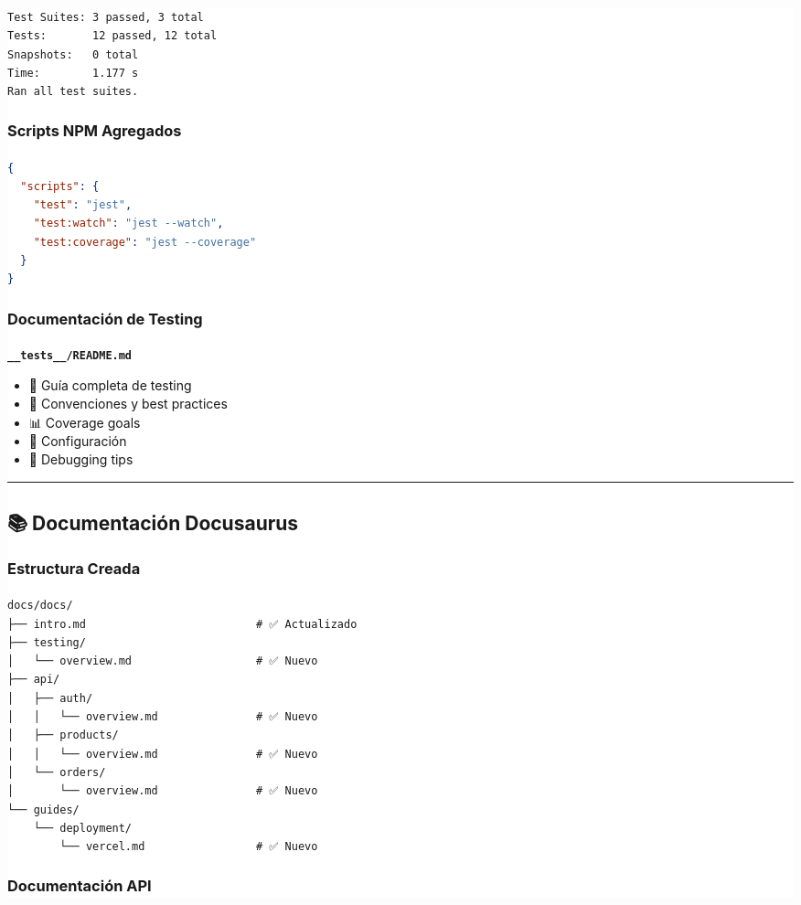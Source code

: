 ```
Test Suites: 3 passed, 3 total
Tests:       12 passed, 12 total
Snapshots:   0 total
Time:        1.177 s
Ran all test suites.
```

### Scripts NPM Agregados

```json
{
  "scripts": {
    "test": "jest",
    "test:watch": "jest --watch",
    "test:coverage": "jest --coverage"
  }
}
```

### Documentación de Testing

**`__tests__/README.md`**
- 📝 Guía completa de testing
- 🎯 Convenciones y best practices
- 📊 Coverage goals
- 🔧 Configuración
- 🐛 Debugging tips

---

## 📚 Documentación Docusaurus

### Estructura Creada

```
docs/docs/
├── intro.md                          # ✅ Actualizado
├── testing/
│   └── overview.md                   # ✅ Nuevo
├── api/
│   ├── auth/
│   │   └── overview.md               # ✅ Nuevo
│   ├── products/
│   │   └── overview.md               # ✅ Nuevo
│   └── orders/
│       └── overview.md               # ✅ Nuevo
└── guides/
    └── deployment/
        └── vercel.md                 # ✅ Nuevo
```

### Documentación API
